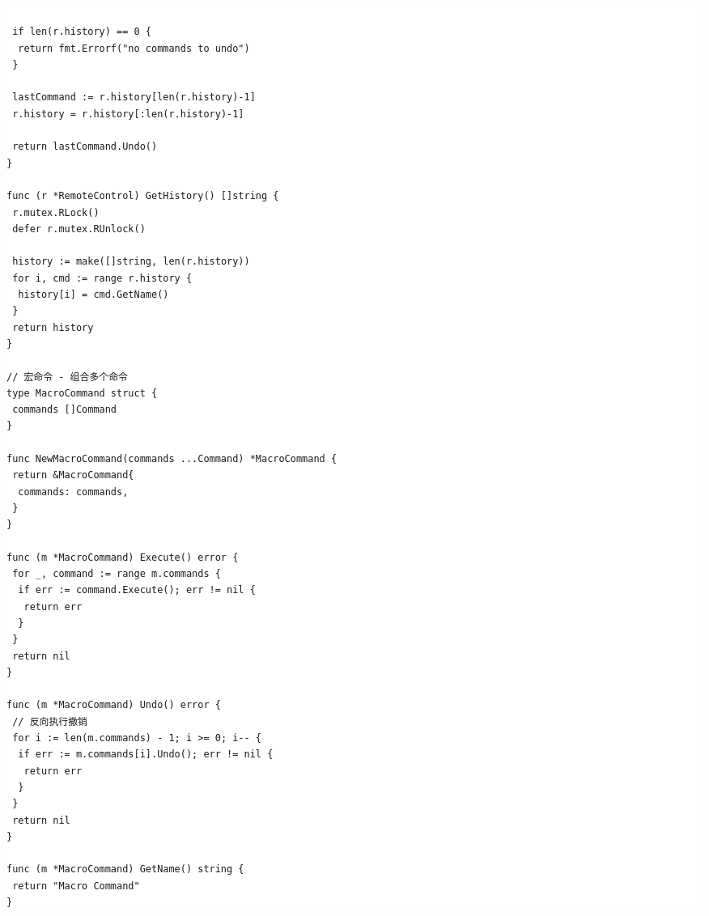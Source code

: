 ```，其中：
 
 if len(r.history) == 0 {
  return fmt.Errorf("no commands to undo")
 }
 
 lastCommand := r.history[len(r.history)-1]
 r.history = r.history[:len(r.history)-1]
 
 return lastCommand.Undo()
}

func (r *RemoteControl) GetHistory() []string {
 r.mutex.RLock()
 defer r.mutex.RUnlock()
 
 history := make([]string, len(r.history))
 for i, cmd := range r.history {
  history[i] = cmd.GetName()
 }
 return history
}

// 宏命令 - 组合多个命令
type MacroCommand struct {
 commands []Command
}

func NewMacroCommand(commands ...Command) *MacroCommand {
 return &MacroCommand{
  commands: commands,
 }
}

func (m *MacroCommand) Execute() error {
 for _, command := range m.commands {
  if err := command.Execute(); err != nil {
   return err
  }
 }
 return nil
}

func (m *MacroCommand) Undo() error {
 // 反向执行撤销
 for i := len(m.commands) - 1; i >= 0; i-- {
  if err := m.commands[i].Undo(); err != nil {
   return err
  }
 }
 return nil
}

func (m *MacroCommand) GetName() string {
 return "Macro Command"
}
```
